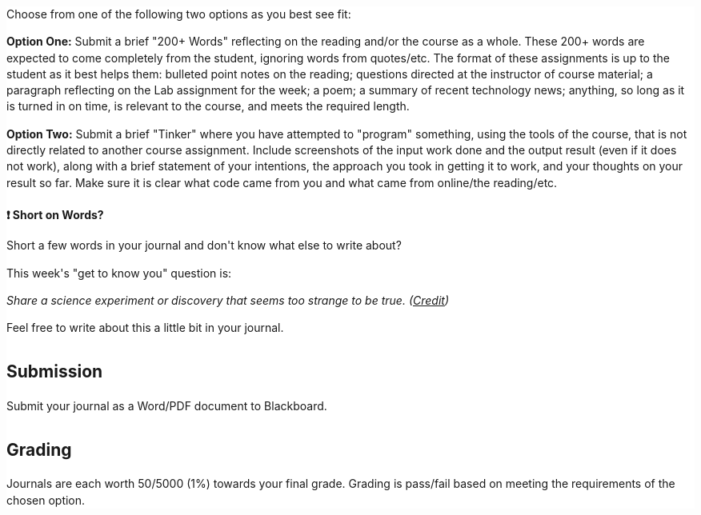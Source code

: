 Choose from one of the following two options as you best see fit:

**Option One:** Submit a brief "200+ Words" reflecting on the reading and/or the course as a whole. These 200+ words are expected to come completely from the student, ignoring words from quotes/etc. The format of these assignments is up to the student as it best helps them: bulleted point notes on the reading; questions directed at the instructor of course material; a paragraph reflecting on the Lab assignment for the week; a poem; a summary of recent technology news; anything, so long as it is turned in on time, is relevant to the course, and meets the required length. 

**Option Two:** Submit a brief "Tinker" where you have attempted to "program" something, using the tools of the course, that is not directly related to another course assignment. Include screenshots of the input work done and the output result (even if it does not work), along with a brief statement of your intentions, the approach you took in getting it to work, and your thoughts on your result so far. Make sure it is clear what code came from you and what came from online/the reading/etc.

<div class="info-box">
  <h4>❗ Short on Words?</h4>
  <p>Short a few words in your journal and don't know what else to write about?</p>
  <p>This week's "get to know you" question is:</p>
  <em>Share a science experiment or discovery that seems too strange to be true. (<a href='https://jonitrythall.com/daily-discussion-prompts-wiggle-work-way' target="_blank">Credit</a>)</em>
  <p>Feel free to write about this a little bit in your journal.</p>
</div>

## Submission

Submit your journal as a Word/PDF document to Blackboard.

## Grading

Journals are each worth 50/5000 (1%) towards your final grade. Grading is pass/fail based on meeting the requirements of the chosen option.